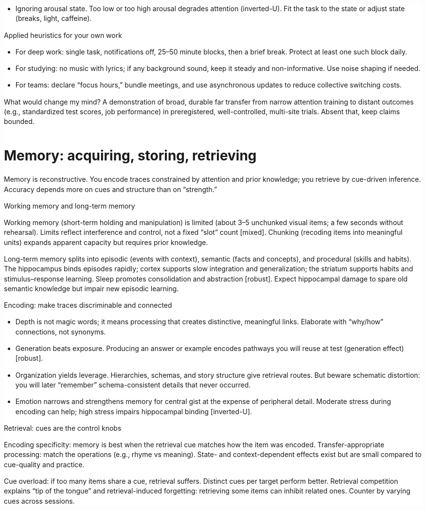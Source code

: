 - Ignoring arousal state. Too low or too high arousal degrades attention (inverted-U). Fit the task to the state or adjust state (breaks, light, caffeine).

Applied heuristics for your own work

- For deep work: single task, notifications off, 25–50 minute blocks, then a brief break. Protect at least one such block daily.

- For studying: no music with lyrics; if any background sound, keep it steady and non-informative. Use noise shaping if needed.

- For teams: declare “focus hours,” bundle meetings, and use asynchronous updates to reduce collective switching costs.

What would change my mind? A demonstration of broad, durable far transfer from narrow attention training to distant outcomes (e.g., standardized test scores, job performance) in preregistered, well-controlled, multi-site trials. Absent that, keep claims bounded.

# Memory: acquiring, storing, retrieving

Memory is reconstructive. You encode traces constrained by attention and prior knowledge; you retrieve by cue-driven inference. Accuracy depends more on cues and structure than on “strength.”

Working memory and long-term memory

Working memory (short-term holding and manipulation) is limited (about 3–5 unchunked visual items; a few seconds without rehearsal). Limits reflect interference and control, not a fixed “slot” count [mixed]. Chunking (recoding items into meaningful units) expands apparent capacity but requires prior knowledge.

Long-term memory splits into episodic (events with context), semantic (facts and concepts), and procedural (skills and habits). The hippocampus binds episodes rapidly; cortex supports slow integration and generalization; the striatum supports habits and stimulus–response learning. Sleep promotes consolidation and abstraction [robust]. Expect hippocampal damage to spare old semantic knowledge but impair new episodic learning.

Encoding: make traces discriminable and connected

- Depth is not magic words; it means processing that creates distinctive, meaningful links. Elaborate with “why/how” connections, not synonyms.

- Generation beats exposure. Producing an answer or example encodes pathways you will reuse at test (generation effect) [robust].

- Organization yields leverage. Hierarchies, schemas, and story structure give retrieval routes. But beware schematic distortion: you will later “remember” schema-consistent details that never occurred.

- Emotion narrows and strengthens memory for central gist at the expense of peripheral detail. Moderate stress during encoding can help; high stress impairs hippocampal binding [inverted-U].

Retrieval: cues are the control knobs

Encoding specificity: memory is best when the retrieval cue matches how the item was encoded. Transfer-appropriate processing: match the operations (e.g., rhyme vs meaning). State- and context-dependent effects exist but are small compared to cue-quality and practice.

Cue overload: if too many items share a cue, retrieval suffers. Distinct cues per target perform better. Retrieval competition explains “tip of the tongue” and retrieval-induced forgetting: retrieving some items can inhibit related ones. Counter by varying cues across sessions.
